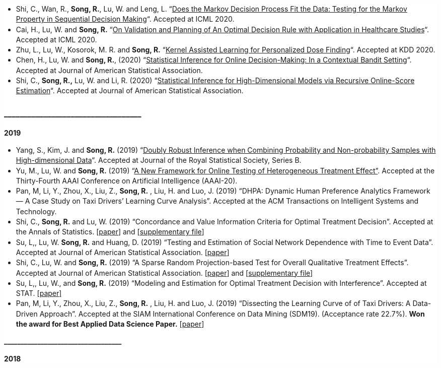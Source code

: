 - Shi, C., Wan, R., **Song, R.**, Lu, W. and Leng, L. “[Does the Markov Decision Process Fit the Data: Testing for the Markov Property in Sequential Decision Making](http://proceedings.mlr.press/v119/shi20c.html)“. Accepted at ICML 2020.
- Cai, H., Lu, W. and **Song, R.** “[On Validation and Planning of An Optimal Decision Rule with Application in Healthcare Studies](http://proceedings.mlr.press/v119/cai20b.html)“. Accepted at ICML 2020.
- Zhu, L., Lu, W., Kosorok, M. R. and **Song, R.** “[Kernel Assisted Learning for Personalized Dose Finding](https://arxiv.org/abs/2007.09811)“. Accepted at KDD 2020.
- Chen, H., Lu, W. and **Song, R.**, (2020) “[Statistical Inference for Online Decision-Making: In a Contextual Bandit Setting](https://arxiv.org/abs/2010.07283)“. Accepted at Journal of American Statistical Association.
- Shi, C., **Song, R.,** Lu, W. and Li, R. (2020) “[Statistical Inference for High-Dimensional Models via Recursive Online-Score Estimation](https://www.tandfonline.com/doi/abs/10.1080/01621459.2019.1710154?journalCode=uasa20)“. Accepted at Journal of American Statistical Association.

### **___________________________________**

**2019**

- Yang, S., Kim, J. and **Song, R.** (2019) “[Doubly Robust Inference when Combining Probability and Non-probability Samples with High-dimensional Data](https://arxiv.org/abs/1903.05212v2)“. Accepted at Journal of the Royal Statistical Society, Series B.
- Yu, M., Lu, W. and **Song, R.** (2019) “[A New Framework for Online Testing of Heterogeneous Treatment Effect”](https://arxiv.org/abs/2002.03277). Accepted at the Thirty-Fourth AAAI Conference on Artificial Intelligence (AAAI-20).
- Pan, M, Li, Y., Zhou, X., Liu, Z., **Song, R.** , Liu, H. and Luo, J. (2019) “DHPA: Dynamic Human Preference Analytics Framework— A Case Study on Taxi Drivers’ Learning Curve Analysis”. Accepted at the ACM Transactions on Intelligent Systems and Technology.
- Shi, C., **Song, R.** and Lu, W. (2019) “Concordance and Value Information Criteria for Optimal Treatment Decision”. Accepted at the Annals of Statistics. [[paper](https://rsong.wordpress.ncsu.edu/files/2019/09/CIVIC1.pdf)] and [[](https://rsong.wordpress.ncsu.edu/files/2019/06/OQTEsupp.pdf)[supplementary file](https://rsong.wordpress.ncsu.edu/files/2019/09/suppCIVIC1.pdf)]
- Su, L,, Lu, W. **Song, R.** and Huang, D. (2019) “Testing and Estimation of Social Network Dependence with Time to Event Data”. Accepted at Journal of American Statistical Association. [[paper](https://rsong.wordpress.ncsu.edu/files/2019/06/network_surv_JASA.pdf)]
- Shi, C., Lu, W. and **Song, R.** (2019) “A Sparse Random Projection-based Test for Overall Qualitative Treatment Effects”. Accepted at Journal of American Statistical Association. [[paper](https://rsong.wordpress.ncsu.edu/files/2019/06/OQTE.pdf)] and [[](https://rsong.wordpress.ncsu.edu/files/2019/06/OQTEsupp.pdf)[supplementary file](https://rsong.wordpress.ncsu.edu/files/2019/06/OQTEsupp.pdf)]
- Su, L,, Lu, W., and **Song, R.** (2019) “Modeling and Estimation for Optimal Treatment Decision with Interference”. Accepted at STAT. [[pa](https://rsong.wordpress.ncsu.edu/files/2019/06/interference_treatment_STAT.pdf)[per\]](https://rsong.wordpress.ncsu.edu/files/2019/06/interference_treatment_STAT.pdf)
- Pan, M, Li, Y., Zhou, X., Liu, Z., **Song, R.** , Liu, H. and Luo, J. (2019) “Dissecting the Learning Curve of of Taxi Drivers: A Data-Driven Approach”. Accepted at the SIAM International Conference on Data Mining (SDM19). (Acceptance rate 22.7%). **Won the award for Best Applied Data Science Paper.** [[paper](https://rsong.wordpress.ncsu.edu/files/2019/06/Dissecting_the_Decision_Making_Process_of_Taxi_Drivers__SDM19.pdf)]

**___________________________________**

**2018**
